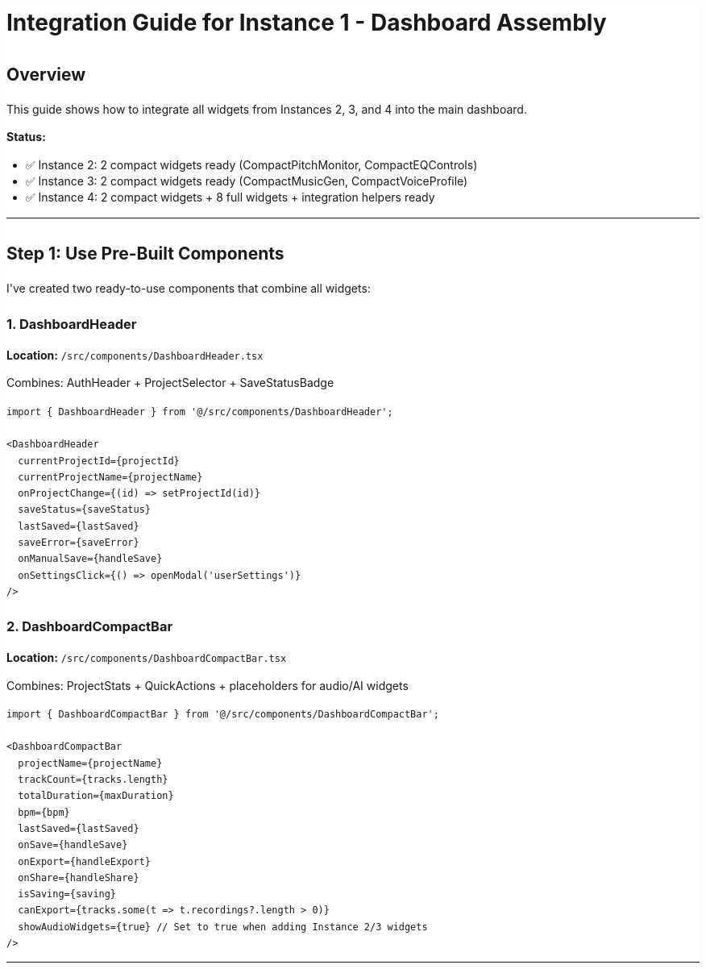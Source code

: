 # Integration Guide for Instance 1 - Dashboard Assembly

## Overview
This guide shows how to integrate all widgets from Instances 2, 3, and 4 into the main dashboard.

**Status:**
- ✅ Instance 2: 2 compact widgets ready (CompactPitchMonitor, CompactEQControls)
- ✅ Instance 3: 2 compact widgets ready (CompactMusicGen, CompactVoiceProfile)
- ✅ Instance 4: 2 compact widgets + 8 full widgets + integration helpers ready

---

## Step 1: Use Pre-Built Components

I've created two ready-to-use components that combine all widgets:

### 1. DashboardHeader
**Location:** `/src/components/DashboardHeader.tsx`

Combines: AuthHeader + ProjectSelector + SaveStatusBadge

```tsx
import { DashboardHeader } from '@/src/components/DashboardHeader';

<DashboardHeader
  currentProjectId={projectId}
  currentProjectName={projectName}
  onProjectChange={(id) => setProjectId(id)}
  saveStatus={saveStatus}
  lastSaved={lastSaved}
  saveError={saveError}
  onManualSave={handleSave}
  onSettingsClick={() => openModal('userSettings')}
/>
```

### 2. DashboardCompactBar
**Location:** `/src/components/DashboardCompactBar.tsx`

Combines: ProjectStats + QuickActions + placeholders for audio/AI widgets

```tsx
import { DashboardCompactBar } from '@/src/components/DashboardCompactBar';

<DashboardCompactBar
  projectName={projectName}
  trackCount={tracks.length}
  totalDuration={maxDuration}
  bpm={bpm}
  lastSaved={lastSaved}
  onSave={handleSave}
  onExport={handleExport}
  onShare={handleShare}
  isSaving={saving}
  canExport={tracks.some(t => t.recordings?.length > 0)}
  showAudioWidgets={true} // Set to true when adding Instance 2/3 widgets
/>
```

---
